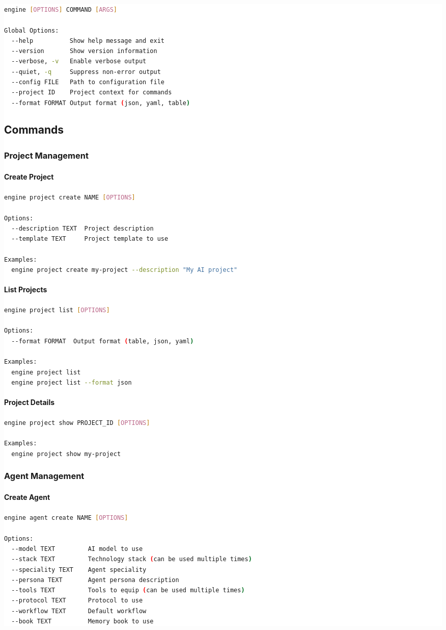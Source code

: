 ```bash
engine [OPTIONS] COMMAND [ARGS]

Global Options:
  --help          Show help message and exit
  --version       Show version information
  --verbose, -v   Enable verbose output
  --quiet, -q     Suppress non-error output
  --config FILE   Path to configuration file
  --project ID    Project context for commands
  --format FORMAT Output format (json, yaml, table)
```

## Commands

### Project Management

#### Create Project
```bash
engine project create NAME [OPTIONS]

Options:
  --description TEXT  Project description
  --template TEXT     Project template to use

Examples:
  engine project create my-project --description "My AI project"
```

#### List Projects
```bash
engine project list [OPTIONS]

Options:
  --format FORMAT  Output format (table, json, yaml)

Examples:
  engine project list
  engine project list --format json
```

#### Project Details
```bash
engine project show PROJECT_ID [OPTIONS]

Examples:
  engine project show my-project
```

### Agent Management

#### Create Agent
```bash
engine agent create NAME [OPTIONS]

Options:
  --model TEXT         AI model to use
  --stack TEXT         Technology stack (can be used multiple times)
  --speciality TEXT    Agent speciality
  --persona TEXT       Agent persona description
  --tools TEXT         Tools to equip (can be used multiple times)
  --protocol TEXT      Protocol to use
  --workflow TEXT      Default workflow
  --book TEXT          Memory book to use
```